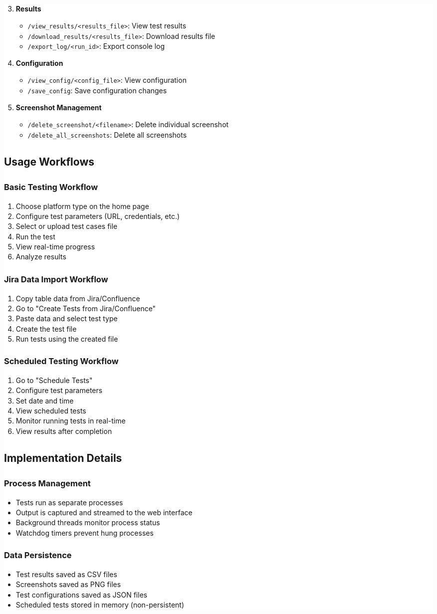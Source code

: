 3. **Results**
   - `/view_results/<results_file>`: View test results
   - `/download_results/<results_file>`: Download results file
   - `/export_log/<run_id>`: Export console log

4. **Configuration**
   - `/view_config/<config_file>`: View configuration
   - `/save_config`: Save configuration changes

5. **Screenshot Management**
   - `/delete_screenshot/<filename>`: Delete individual screenshot
   - `/delete_all_screenshots`: Delete all screenshots

## Usage Workflows

### Basic Testing Workflow
1. Choose platform type on the home page
2. Configure test parameters (URL, credentials, etc.)
3. Select or upload test cases file
4. Run the test
5. View real-time progress
6. Analyze results

### Jira Data Import Workflow
1. Copy table data from Jira/Confluence
2. Go to "Create Tests from Jira/Confluence"
3. Paste data and select test type
4. Create the test file
5. Run tests using the created file

### Scheduled Testing Workflow
1. Go to "Schedule Tests"
2. Configure test parameters
3. Set date and time
4. View scheduled tests
5. Monitor running tests in real-time
6. View results after completion

## Implementation Details

### Process Management
- Tests run as separate processes
- Output is captured and streamed to the web interface
- Background threads monitor process status
- Watchdog timers prevent hung processes

### Data Persistence
- Test results saved as CSV files
- Screenshots saved as PNG files
- Test configurations saved as JSON files
- Scheduled tests stored in memory (non-persistent)
